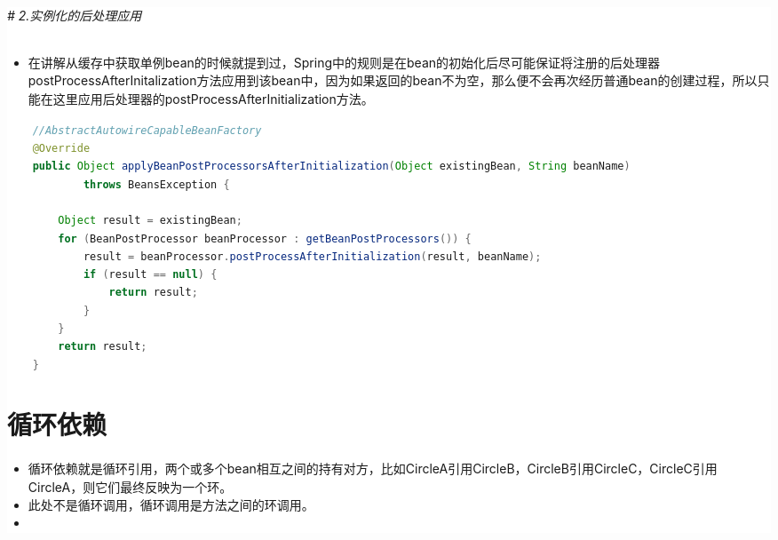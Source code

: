 ###### # 2.实例化的后处理应用

- 在讲解从缓存中获取单例bean的时候就提到过，Spring中的规则是在bean的初始化后尽可能保证将注册的后处理器postProcessAfterInitalization方法应用到该bean中，因为如果返回的bean不为空，那么便不会再次经历普通bean的创建过程，所以只能在这里应用后处理器的postProcessAfterInitialization方法。

```Java
	//AbstractAutowireCapableBeanFactory
	@Override
	public Object applyBeanPostProcessorsAfterInitialization(Object existingBean, String beanName)
			throws BeansException {

		Object result = existingBean;
		for (BeanPostProcessor beanProcessor : getBeanPostProcessors()) {
			result = beanProcessor.postProcessAfterInitialization(result, beanName);
			if (result == null) {
				return result;
			}
		}
		return result;
	}
```

# 循环依赖

- 循环依赖就是循环引用，两个或多个bean相互之间的持有对方，比如CircleA引用CircleB，CircleB引用CircleC，CircleC引用CircleA，则它们最终反映为一个环。
- 此处不是循环调用，循环调用是方法之间的环调用。
- ![]()